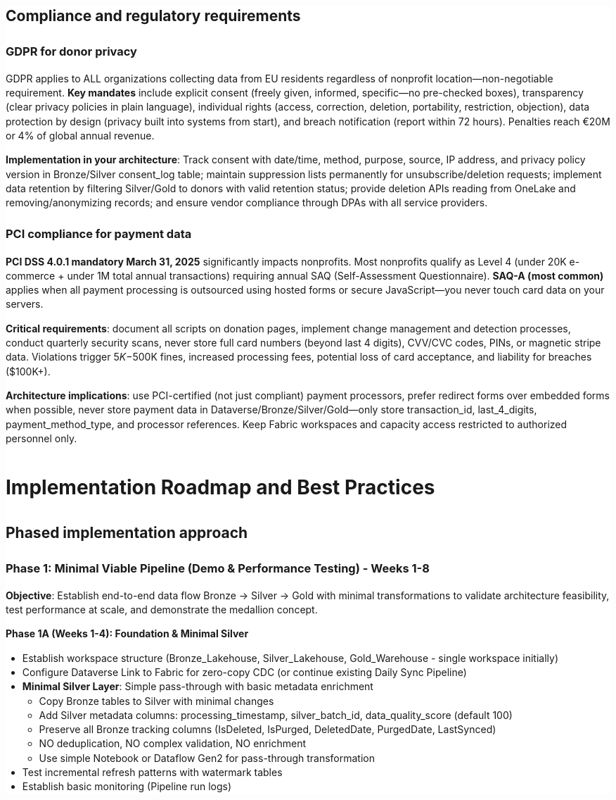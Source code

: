 ## Compliance and regulatory requirements

### GDPR for donor privacy

GDPR applies to ALL organizations collecting data from EU residents regardless of nonprofit location—non-negotiable requirement. **Key mandates** include explicit consent (freely given, informed, specific—no pre-checked boxes), transparency (clear privacy policies in plain language), individual rights (access, correction, deletion, portability, restriction, objection), data protection by design (privacy built into systems from start), and breach notification (report within 72 hours). Penalties reach €20M or 4% of global annual revenue.

**Implementation in your architecture**: Track consent with date/time, method, purpose, source, IP address, and privacy policy version in Bronze/Silver consent_log table; maintain suppression lists permanently for unsubscribe/deletion requests; implement data retention by filtering Silver/Gold to donors with valid retention status; provide deletion APIs reading from OneLake and removing/anonymizing records; and ensure vendor compliance through DPAs with all service providers.

### PCI compliance for payment data

**PCI DSS 4.0.1 mandatory March 31, 2025** significantly impacts nonprofits. Most nonprofits qualify as Level 4 (under 20K e-commerce + under 1M total annual transactions) requiring annual SAQ (Self-Assessment Questionnaire). **SAQ-A (most common)** applies when all payment processing is outsourced using hosted forms or secure JavaScript—you never touch card data on your servers.

**Critical requirements**: document all scripts on donation pages, implement change management and detection processes, conduct quarterly security scans, never store full card numbers (beyond last 4 digits), CVV/CVC codes, PINs, or magnetic stripe data. Violations trigger $5K-$500K fines, increased processing fees, potential loss of card acceptance, and liability for breaches ($100K+).

**Architecture implications**: use PCI-certified (not just compliant) payment processors, prefer redirect forms over embedded forms when possible, never store payment data in Dataverse/Bronze/Silver/Gold—only store transaction_id, last_4_digits, payment_method_type, and processor references. Keep Fabric workspaces and capacity access restricted to authorized personnel only.

# Implementation Roadmap and Best Practices

## Phased implementation approach

### Phase 1: Minimal Viable Pipeline (Demo & Performance Testing) - Weeks 1-8

**Objective**: Establish end-to-end data flow Bronze → Silver → Gold with minimal transformations to validate architecture feasibility, test performance at scale, and demonstrate the medallion concept.

**Phase 1A (Weeks 1-4): Foundation & Minimal Silver**
- Establish workspace structure (Bronze_Lakehouse, Silver_Lakehouse, Gold_Warehouse - single workspace initially)
- Configure Dataverse Link to Fabric for zero-copy CDC (or continue existing Daily Sync Pipeline)
- **Minimal Silver Layer**: Simple pass-through with basic metadata enrichment
  - Copy Bronze tables to Silver with minimal changes
  - Add Silver metadata columns: processing_timestamp, silver_batch_id, data_quality_score (default 100)
  - Preserve all Bronze tracking columns (IsDeleted, IsPurged, DeletedDate, PurgedDate, LastSynced)
  - NO deduplication, NO complex validation, NO enrichment
  - Use simple Notebook or Dataflow Gen2 for pass-through transformation
- Test incremental refresh patterns with watermark tables
- Establish basic monitoring (Pipeline run logs)
